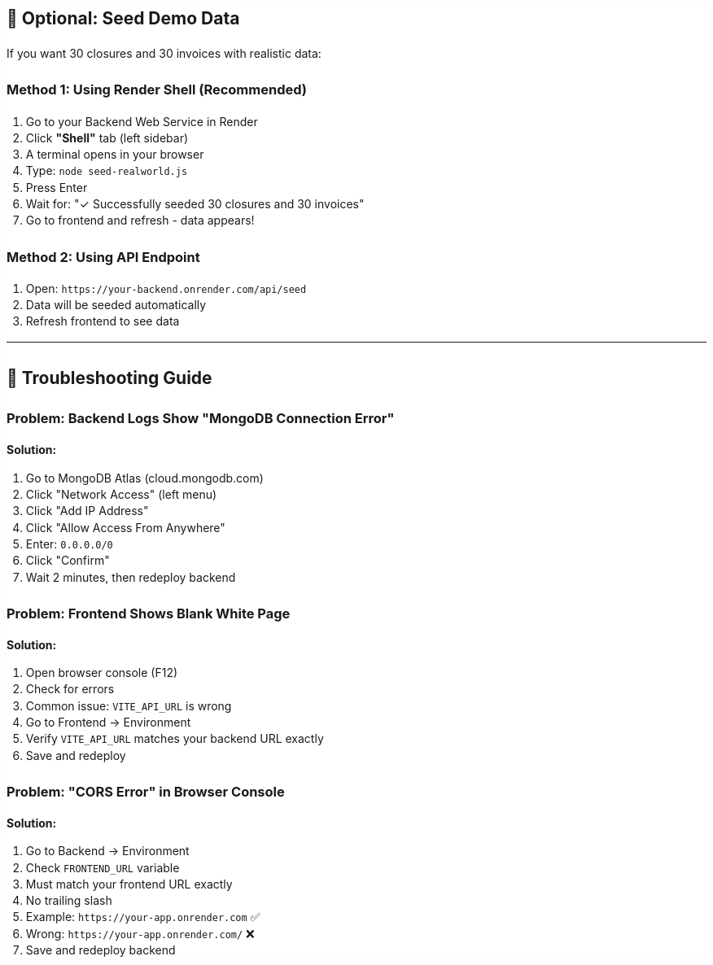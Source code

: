 ## 🎲 Optional: Seed Demo Data

If you want 30 closures and 30 invoices with realistic data:

### Method 1: Using Render Shell (Recommended)

1. Go to your Backend Web Service in Render
2. Click **"Shell"** tab (left sidebar)
3. A terminal opens in your browser
4. Type: `node seed-realworld.js`
5. Press Enter
6. Wait for: "✓ Successfully seeded 30 closures and 30 invoices"
7. Go to frontend and refresh - data appears!

### Method 2: Using API Endpoint

1. Open: `https://your-backend.onrender.com/api/seed`
2. Data will be seeded automatically
3. Refresh frontend to see data

---

## 🚨 Troubleshooting Guide

### Problem: Backend Logs Show "MongoDB Connection Error"

**Solution:**
1. Go to MongoDB Atlas (cloud.mongodb.com)
2. Click "Network Access" (left menu)
3. Click "Add IP Address"
4. Click "Allow Access From Anywhere"
5. Enter: `0.0.0.0/0`
6. Click "Confirm"
7. Wait 2 minutes, then redeploy backend

### Problem: Frontend Shows Blank White Page

**Solution:**
1. Open browser console (F12)
2. Check for errors
3. Common issue: `VITE_API_URL` is wrong
4. Go to Frontend → Environment
5. Verify `VITE_API_URL` matches your backend URL exactly
6. Save and redeploy

### Problem: "CORS Error" in Browser Console

**Solution:**
1. Go to Backend → Environment
2. Check `FRONTEND_URL` variable
3. Must match your frontend URL exactly
4. No trailing slash
5. Example: `https://your-app.onrender.com` ✅
6. Wrong: `https://your-app.onrender.com/` ❌
7. Save and redeploy backend
